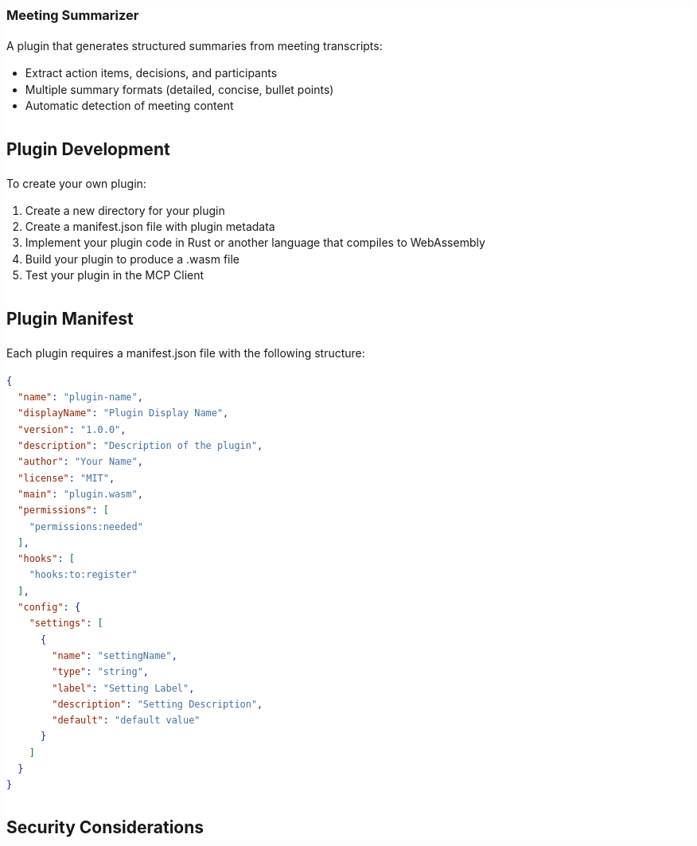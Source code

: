 ### Meeting Summarizer

A plugin that generates structured summaries from meeting transcripts:

- Extract action items, decisions, and participants
- Multiple summary formats (detailed, concise, bullet points)
- Automatic detection of meeting content

## Plugin Development

To create your own plugin:

1. Create a new directory for your plugin
2. Create a manifest.json file with plugin metadata
3. Implement your plugin code in Rust or another language that compiles to WebAssembly
4. Build your plugin to produce a .wasm file
5. Test your plugin in the MCP Client

## Plugin Manifest

Each plugin requires a manifest.json file with the following structure:

```json
{
  "name": "plugin-name",
  "displayName": "Plugin Display Name",
  "version": "1.0.0",
  "description": "Description of the plugin",
  "author": "Your Name",
  "license": "MIT",
  "main": "plugin.wasm",
  "permissions": [
    "permissions:needed"
  ],
  "hooks": [
    "hooks:to:register"
  ],
  "config": {
    "settings": [
      {
        "name": "settingName",
        "type": "string",
        "label": "Setting Label",
        "description": "Setting Description",
        "default": "default value"
      }
    ]
  }
}
```

## Security Considerations
